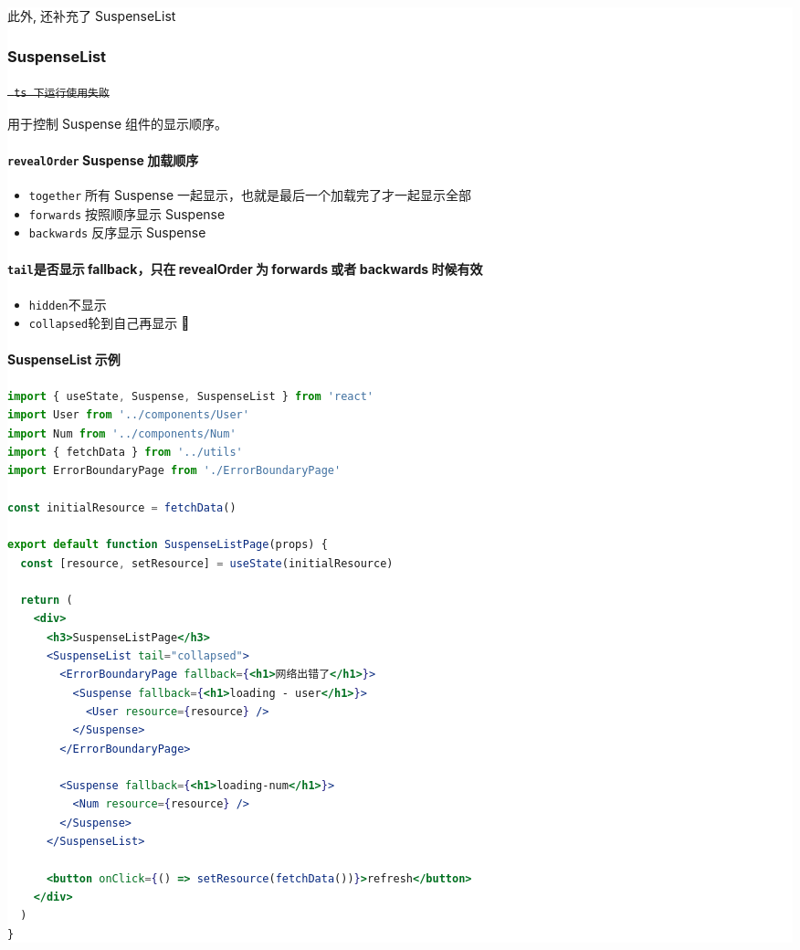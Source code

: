 此外, 还补充了 SuspenseList

### SuspenseList

~~` ts 下运行使用失败`~~

用于控制 Suspense 组件的显示顺序。

#### `revealOrder` Suspense 加载顺序

- `together` 所有 Suspense 一起显示，也就是最后一个加载完了才一起显示全部
- `forwards` 按照顺序显示 Suspense
- `backwards` 反序显示 Suspense

#### `tail`是否显示 fallback，只在 revealOrder 为 forwards 或者 backwards 时候有效

- `hidden`不显示
- `collapsed`轮到自己再显示 

#### SuspenseList 示例

```jsx
import { useState, Suspense, SuspenseList } from 'react'
import User from '../components/User'
import Num from '../components/Num'
import { fetchData } from '../utils'
import ErrorBoundaryPage from './ErrorBoundaryPage'

const initialResource = fetchData()

export default function SuspenseListPage(props) {
  const [resource, setResource] = useState(initialResource)

  return (
    <div>
      <h3>SuspenseListPage</h3>
      <SuspenseList tail="collapsed">
        <ErrorBoundaryPage fallback={<h1>网络出错了</h1>}>
          <Suspense fallback={<h1>loading - user</h1>}>
            <User resource={resource} />
          </Suspense>
        </ErrorBoundaryPage>

        <Suspense fallback={<h1>loading-num</h1>}>
          <Num resource={resource} />
        </Suspense>
      </SuspenseList>

      <button onClick={() => setResource(fetchData())}>refresh</button>
    </div>
  )
}
```
